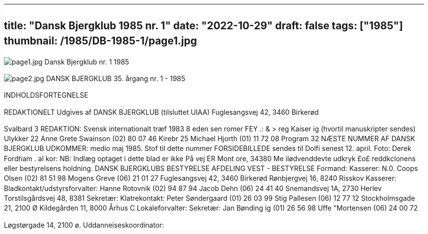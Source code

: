 
---
title: "Dansk Bjergklub 1985 nr. 1"
date: "2022-10-29"
draft: false
tags: ["1985"]
thumbnail: /1985/DB-1985-1/page1.jpg
---

![page1.jpg](/1985/DB-1985-1/page1.jpg)
Dansk
Bjergklub
nr. 1 1985




![page2.jpg](/1985/DB-1985-1/page2.jpg)
DANSK BJERGKLUB
35. årgang nr. 1 - 1985

INDHOLDSFORTEGNELSE

REDAKTIONELT
Udgives af DANSK BJERGKLUB (tilsluttet UIAA)
Fuglesangsvej 42, 3460 Birkerød

Svalbard 3 REDAKTION:
Svensk internationalt træf 1983 8 eden sen romer FEY
.: & >
reg Kaiser ig (hvortil manuskripter sendes)
Ulykker 22 Anne Grete Swainson (02) 80 07 46
Kirebr 25 Michael Hjorth (01) 11 72 08
Program 32 NÆSTE NUMMER AF DANSK BJERGKLUB UDKOMMER:
medio maj 1985. Stof til dette nummer
FORSIDEBILLEDE sendes til Dolfi senest 12. april.
Foto: Derek Fordham .
al kor: NB: Indlæg optaget i dette blad er ikke
På vej ER Mont ore, 34380 Me ilødvenddevte udkryk £o£ reddkclonens eller
bestyrelsens holdning.
DANSK BJERGKLUBS BESTYRELSE AFDELING VEST - BESTYRELSE
Formand: Kasserer:
N.0. Coops Olsen (02) 81 51 98 Mogens Greve (06) 21 01 27
Fuglesangsvej 42, 3460 Birkerød Rønbjergvej 16, 8240 Risskov
Kasserer: Bladkontakt/udstyrsforvalter:
Hanne Rotovnik (02) 94 87 94 Jacob Dehn (06) 24 41 40
Snemandsvej 1A, 2730 Herlev Torstilsgårdsvej 48, 8381
Sekretær: Klatrekontakt:
Peter Søndergaard (01) 26 03 99 Stig Pallesen (06) 12 77 12
Stockholmsgade 21, 2100 Ø Kildegården 11, 8000 Århus C
Lokaleforvalter: Sekretær:
Jan Bønding ig (01) 26 56 98 Uffe "Mortensen (06) 24 00 72

Løgstørgade 14, 2100 ø.
Uddanneiseskoordinator:
